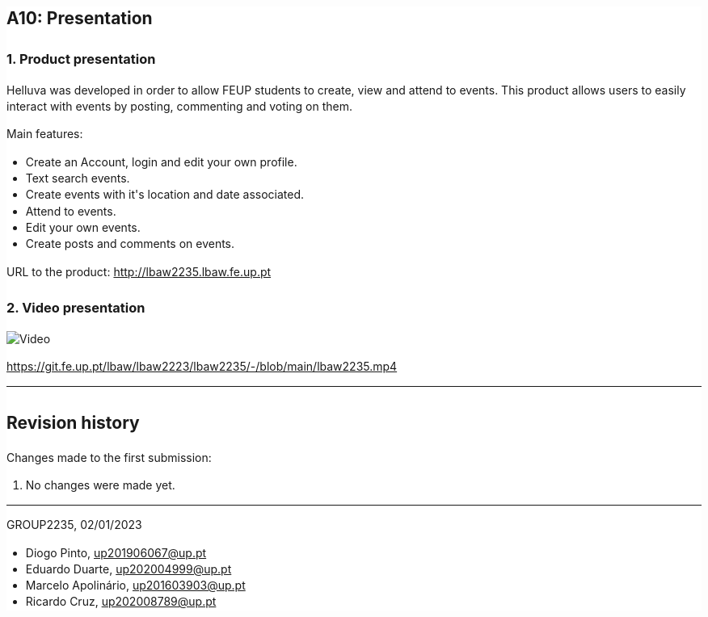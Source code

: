 

## A10: Presentation

### 1. Product presentation

Helluva was developed in order to allow FEUP students to create, view and attend to events. This product allows users to easily interact with events by posting, commenting and voting on them.

Main features:

* Create an Account, login and edit your own profile.
* Text search events.
* Create events with it's location and date associated.
* Attend to events.
* Edit your own events.
* Create posts and comments on events.

URL to the product: http://lbaw2235.lbaw.fe.up.pt  

### 2. Video presentation

![Video](https://git.fe.up.pt/lbaw/lbaw2223/lbaw2235/-/raw/main/images/PRINT.png)

https://git.fe.up.pt/lbaw/lbaw2223/lbaw2235/-/blob/main/lbaw2235.mp4

---


## Revision history

Changes made to the first submission:

1. No changes were made yet.

***
GROUP2235, 02/01/2023

* Diogo Pinto, up201906067@up.pt
* Eduardo Duarte, up202004999@up.pt
* Marcelo Apolinário, up201603903@up.pt
* Ricardo Cruz, up202008789@up.pt
